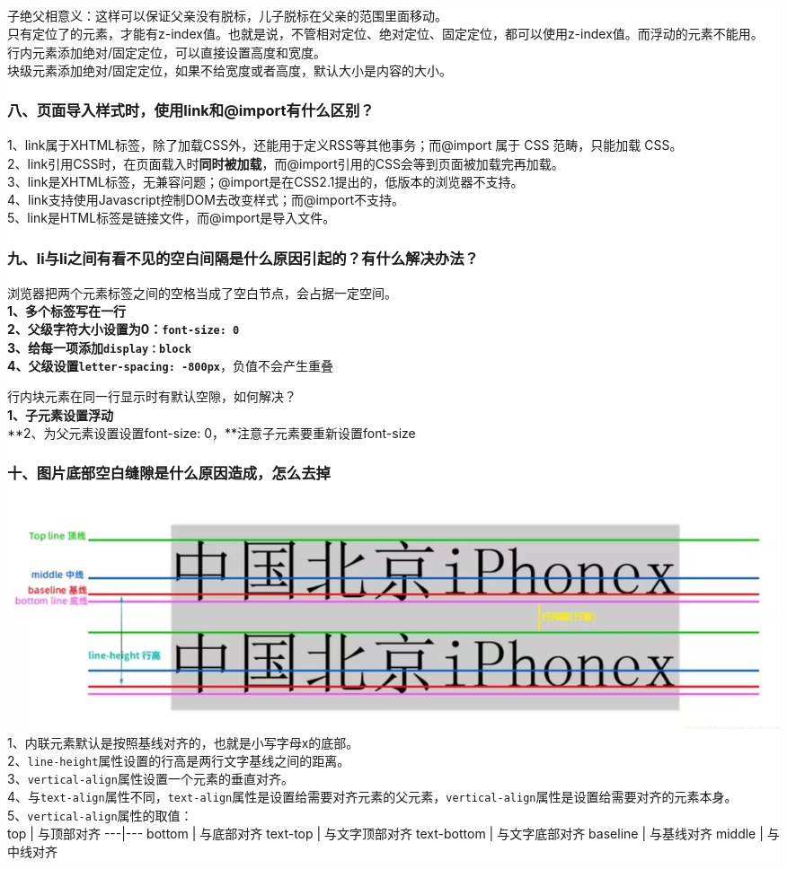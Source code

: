 子绝父相意义：这样可以保证父亲没有脱标，儿子脱标在父亲的范围里面移动。<br>
只有定位了的元素，才能有z-index值。也就是说，不管相对定位、绝对定位、固定定位，都可以使用z-index值。而浮动的元素不能用。<br>
行内元素添加绝对/固定定位，可以直接设置高度和宽度。<br>
块级元素添加绝对/固定定位，如果不给宽度或者高度，默认大小是内容的大小。<br>

### 八、页面导入样式时，使用link和@import有什么区别？
1、link属于XHTML标签，除了加载CSS外，还能用于定义RSS等其他事务；而@import 属于 CSS 范畴，只能加载 CSS。<br>
2、link引用CSS时，在页面载入时**同时被加载**，而@import引用的CSS会等到页面被加载完再加载。<br>
3、link是XHTML标签，无兼容问题；@import是在CSS2.1提出的，低版本的浏览器不支持。<br>
4、link支持使用Javascript控制DOM去改变样式；而@import不支持。<br>
5、link是HTML标签是链接文件，而@import是导入文件。<br>

### 九、li与li之间有看不见的空白间隔是什么原因引起的？有什么解决办法？
浏览器把两个元素标签之间的空格当成了空白节点，会占据一定空间。<br>
**1、多个标签写在一行**<br>
**2、父级字符大小设置为0：`font-size: 0`**<br>
**3、给每一项添加`display：block`**<br>
**4、父级设置`letter-spacing: -800px`**，负值不会产生重叠<br>

行内块元素在同一行显示时有默认空隙，如何解决？<br>
**1、子元素设置浮动**<br>
**2、为父元素设置设置font-size: 0，**注意子元素要重新设置font-size<br>

### 十、图片底部空白缝隙是什么原因造成，怎么去掉
![baseline.png](/instructPic/baseline.png)
1、内联元素默认是按照基线对齐的，也就是小写字母x的底部。<br>
2、`line-height`属性设置的行高是两行文字基线之间的距离。<br>
3、`vertical-align`属性设置一个元素的垂直对齐。<br>
4、与`text-align`属性不同，`text-align`属性是设置给需要对齐元素的父元素，`vertical-align`属性是设置给需要对齐的元素本身。<br>
5、`vertical-align`属性的取值：<br>
top | 与顶部对齐
---|---
bottom | 与底部对齐
text-top | 与文字顶部对齐
text-bottom | 与文字底部对齐
baseline | 与基线对齐
middle | 与中线对齐
